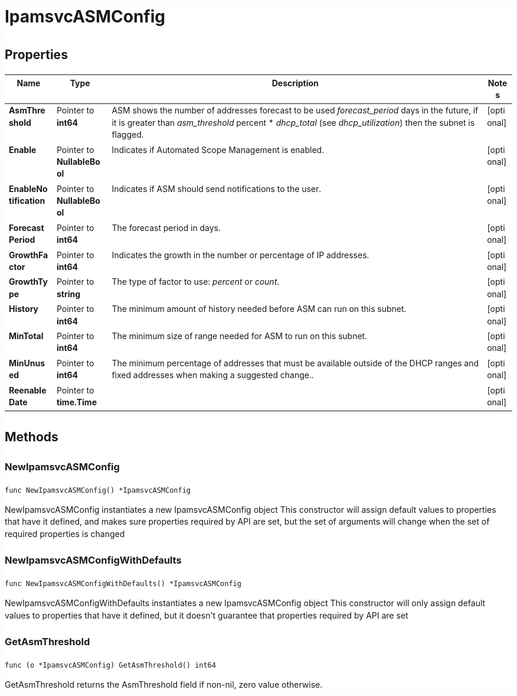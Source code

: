# IpamsvcASMConfig

## Properties

Name | Type | Description | Notes
------------ | ------------- | ------------- | -------------
**AsmThreshold** | Pointer to **int64** | ASM shows the number of addresses forecast to be used _forecast_period_ days in the future, if it is greater than _asm_threshold_ percent * _dhcp_total_ (see _dhcp_utilization_) then the subnet is flagged. | [optional] 
**Enable** | Pointer to **NullableBool** | Indicates if Automated Scope Management is enabled. | [optional] 
**EnableNotification** | Pointer to **NullableBool** | Indicates if ASM should send notifications to the user. | [optional] 
**ForecastPeriod** | Pointer to **int64** | The forecast period in days. | [optional] 
**GrowthFactor** | Pointer to **int64** | Indicates the growth in the number or percentage of IP addresses. | [optional] 
**GrowthType** | Pointer to **string** | The type of factor to use: _percent_ or _count_. | [optional] 
**History** | Pointer to **int64** | The minimum amount of history needed before ASM can run on this subnet. | [optional] 
**MinTotal** | Pointer to **int64** | The minimum size of range needed for ASM to run on this subnet. | [optional] 
**MinUnused** | Pointer to **int64** | The minimum percentage of addresses that must be available outside of the DHCP ranges and fixed addresses when making a suggested change.. | [optional] 
**ReenableDate** | Pointer to **time.Time** |  | [optional] 

## Methods

### NewIpamsvcASMConfig

`func NewIpamsvcASMConfig() *IpamsvcASMConfig`

NewIpamsvcASMConfig instantiates a new IpamsvcASMConfig object
This constructor will assign default values to properties that have it defined,
and makes sure properties required by API are set, but the set of arguments
will change when the set of required properties is changed

### NewIpamsvcASMConfigWithDefaults

`func NewIpamsvcASMConfigWithDefaults() *IpamsvcASMConfig`

NewIpamsvcASMConfigWithDefaults instantiates a new IpamsvcASMConfig object
This constructor will only assign default values to properties that have it defined,
but it doesn't guarantee that properties required by API are set

### GetAsmThreshold

`func (o *IpamsvcASMConfig) GetAsmThreshold() int64`

GetAsmThreshold returns the AsmThreshold field if non-nil, zero value otherwise.
